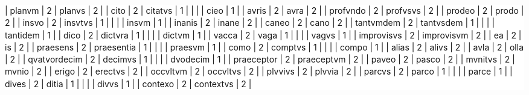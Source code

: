 | planvm          | 2            | planvs              | 2               |
| cito            | 2            | citatvs             | 1               |
|                 |              | cieo                | 1               |
| avris           | 2            | avra                | 2               |
| profvndo        | 2            | profvsvs            | 2               |
| prodeo          | 2            | prodo               | 2               |
| insvo           | 2            | insvtvs             | 1               |
|                 |              | insvm               | 1               |
| inanis          | 2            | inane               | 2               |
| caneo           | 2            | cano                | 2               |
| tantvmdem       | 2            | tantvsdem           | 1               |
|                 |              | tantidem            | 1               |
| dico            | 2            | dictvra             | 1               |
|                 |              | dictvm              | 1               |
| vacca           | 2            | vaga                | 1               |
|                 |              | vagvs               | 1               |
| improvisvs      | 2            | improvisvm          | 2               |
| ea              | 2            | is                  | 2               |
| praesens        | 2            | praesentia          | 1               |
|                 |              | praesvm             | 1               |
| como            | 2            | comptvs             | 1               |
|                 |              | compo               | 1               |
| alias           | 2            | alivs               | 2               |
| avla            | 2            | olla                | 2               |
| qvatvordecim    | 2            | decimvs             | 1               |
|                 |              | dvodecim            | 1               |
| praeceptor      | 2            | praeceptvm          | 2               |
| paveo           | 2            | pasco               | 2               |
| mvnitvs         | 2            | mvnio               | 2               |
| erigo           | 2            | erectvs             | 2               |
| occvltvm        | 2            | occvltvs            | 2               |
| plvvivs         | 2            | plvvia              | 2               |
| parcvs          | 2            | parco               | 1               |
|                 |              | parce               | 1               |
| dives           | 2            | ditia               | 1               |
|                 |              | divvs               | 1               |
| contexo         | 2            | contextvs           | 2               |
